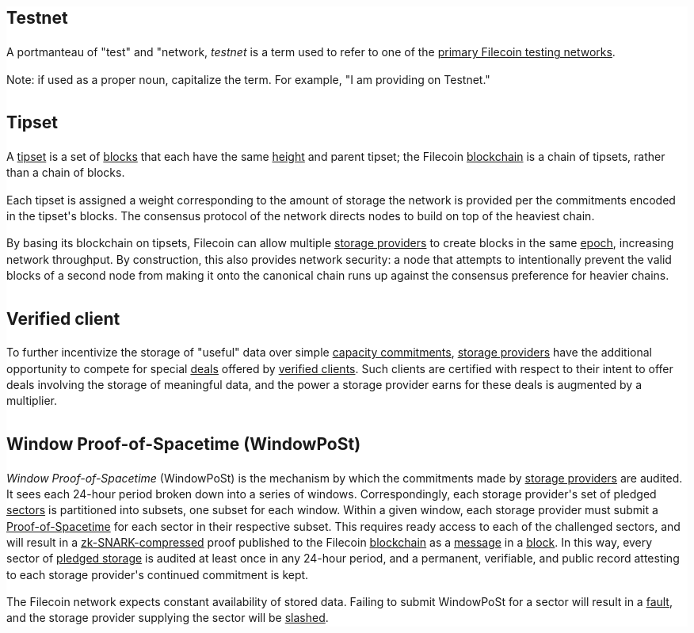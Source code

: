 ## Testnet

A portmanteau of "test" and "network, _testnet_ is a term used to refer to one of the [primary Filecoin testing networks](https://network.filecoin.io/#calibration).

Note: if used as a proper noun, capitalize the term. For example, "I am providing on Testnet."

## Tipset

A [tipset](https://filecoin.io/blog/tipsets-family-based-approach-to-consensus/) is a set of [blocks](#block) that each have the same [height](#block-height) and parent tipset; the Filecoin [blockchain](#blockchain) is a chain of tipsets, rather than a chain of blocks.

Each tipset is assigned a weight corresponding to the amount of storage the network is provided per the commitments encoded in the tipset's blocks. The consensus protocol of the network directs nodes to build on top of the heaviest chain.

By basing its blockchain on tipsets, Filecoin can allow multiple [storage providers](#storage-provider) to create blocks in the same [epoch](#epoch), increasing network throughput. By construction, this also provides network security: a node that attempts to intentionally prevent the valid blocks of a second node from making it onto the canonical chain runs up against the consensus preference for heavier chains.

## Verified client

To further incentivize the storage of "useful" data over simple [capacity commitments](#capacity-commitment), [storage providers](#storage-provider) have the additional opportunity to compete for special [deals](#deal) offered by [verified clients](#verified-client). Such clients are certified with respect to their intent to offer deals involving the storage of meaningful data, and the power a storage provider earns for these deals is augmented by a multiplier.







## Window Proof-of-Spacetime (WindowPoSt)

_Window Proof-of-Spacetime_ (WindowPoSt) is the mechanism by which the commitments made by [storage providers](#storage-provider) are audited. It sees each 24-hour period broken down into a series of windows. Correspondingly, each storage provider's set of pledged [sectors](#sector) is partitioned into subsets, one subset for each window. Within a given window, each storage provider must submit a [Proof-of-Spacetime](#proof-of-spacetime-post) for each sector in their respective subset. This requires ready access to each of the challenged sectors, and will result in a [zk-SNARK-compressed](#zero-knowledge-succinct-non-interactive-argument-of-knowledge-zk-snark) proof published to the Filecoin [blockchain](#blockchain) as a [message](#message) in a [block](#block). In this way, every sector of [pledged storage](#pledged-storage) is audited at least once in any 24-hour period, and a permanent, verifiable, and public record attesting to each storage provider's continued commitment is kept.

The Filecoin network expects constant availability of stored data. Failing to submit WindowPoSt for a sector will result in a [fault](#fault), and the storage provider supplying the sector will be [slashed](#slash).
